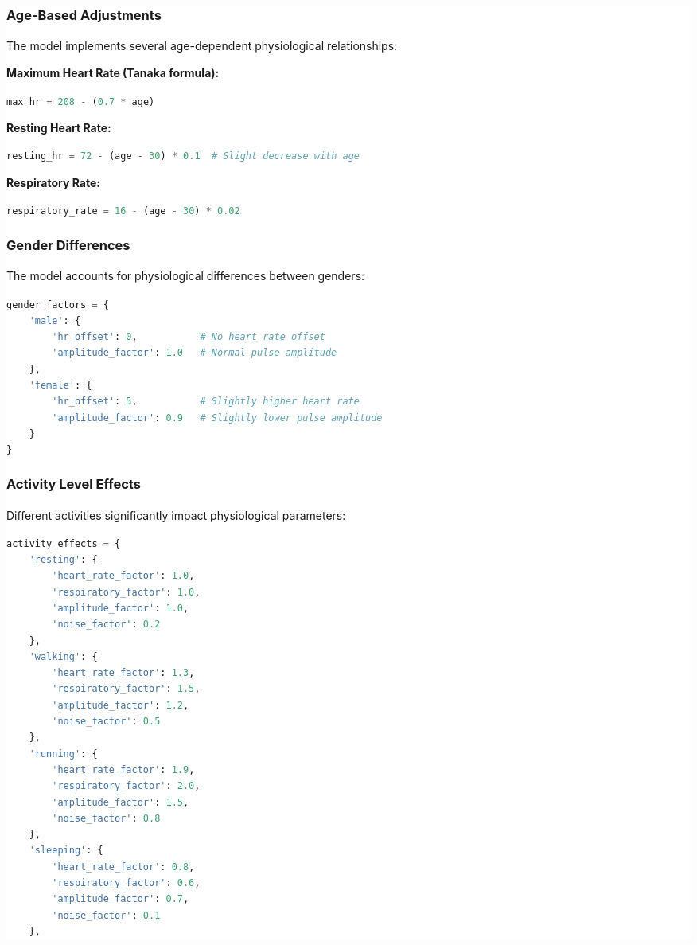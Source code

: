 ### Age-Based Adjustments

The model implements several age-dependent physiological relationships:

**Maximum Heart Rate (Tanaka formula):**

```python
max_hr = 208 - (0.7 * age)
```

**Resting Heart Rate:**

```python
resting_hr = 72 - (age - 30) * 0.1  # Slight decrease with age
```

**Respiratory Rate:**

```python
respiratory_rate = 16 - (age - 30) * 0.02
```

### Gender Differences

The model accounts for physiological differences between genders:

```python
gender_factors = {
    'male': {
        'hr_offset': 0,           # No heart rate offset
        'amplitude_factor': 1.0   # Normal pulse amplitude
    },
    'female': {
        'hr_offset': 5,           # Slightly higher heart rate
        'amplitude_factor': 0.9   # Slightly lower pulse amplitude
    }
}
```

### Activity Level Effects

Different activities significantly impact physiological parameters:

```python
activity_effects = {
    'resting': {
        'heart_rate_factor': 1.0,
        'respiratory_factor': 1.0,
        'amplitude_factor': 1.0,
        'noise_factor': 0.2
    },
    'walking': {
        'heart_rate_factor': 1.3,
        'respiratory_factor': 1.5,
        'amplitude_factor': 1.2,
        'noise_factor': 0.5
    },
    'running': {
        'heart_rate_factor': 1.9,
        'respiratory_factor': 2.0,
        'amplitude_factor': 1.5,
        'noise_factor': 0.8
    },
    'sleeping': {
        'heart_rate_factor': 0.8,
        'respiratory_factor': 0.6,
        'amplitude_factor': 0.7,
        'noise_factor': 0.1
    },
```